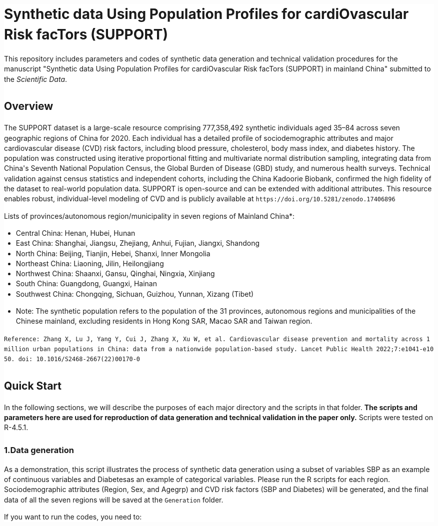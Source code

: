 # Synthetic data Using Population Profiles for cardiOvascular Risk facTors (SUPPORT)

This repository includes parameters and codes of synthetic data generation and technical validation procedures for the manuscript "Synthetic data Using Population Profiles for cardiOvascular Risk facTors (SUPPORT) in mainland China" submitted to the *Scientific Data*.

## Overview

The SUPPORT dataset is a large-scale resource comprising 777,358,492 synthetic individuals aged 35–84 across seven geographic regions of China for 2020. Each individual has a detailed profile of sociodemographic attributes and major cardiovascular disease (CVD) risk factors, including blood pressure, cholesterol, body mass index, and diabetes history. The population was constructed using iterative proportional fitting and multivariate normal distribution sampling, integrating data from China's Seventh National Population Census, the Global Burden of Disease (GBD) study, and numerous health surveys. Technical validation against census statistics and independent cohorts, including the China Kadoorie Biobank, confirmed the high fidelity of the dataset to real-world population data. SUPPORT is open-source and can be extended with additional attributes. This resource enables robust, individual-level modeling of CVD and is publicly available at `https://doi.org/10.5281/zenodo.17406896`
        
Lists of provinces/autonomous region/municipality in seven regions of Mainland China*: 
- Central China: Henan, Hubei, Hunan
- East China: Shanghai, Jiangsu, Zhejiang, Anhui, Fujian, Jiangxi, Shandong 
- North China: Beijing, Tianjin, Hebei, Shanxi, Inner Mongolia 
- Northeast China: Liaoning, Jilin, Heilongjiang  
- Northwest China: Shaanxi, Gansu, Qinghai, Ningxia, Xinjiang  
- South China: Guangdong, Guangxi, Hainan  
- Southwest China: Chongqing, Sichuan, Guizhou, Yunnan, Xizang (Tibet)
* Note: The synthetic population refers to the population of the 31 provinces, autonomous regions and municipalities of the Chinese mainland, excluding residents in Hong Kong SAR, Macao SAR and Taiwan region.

`Reference: Zhang X, Lu J, Yang Y, Cui J, Zhang X, Xu W, et al. Cardiovascular disease prevention and mortality across 1 million urban populations in China: data from a nationwide population-based study. Lancet Public Health 2022;7:e1041-e1050. doi: 10.1016/S2468-2667(22)00170-0`

## Quick Start

In the following sections, we will describe the purposes of each major directory and the scripts in that folder. **The scripts and parameters here are used for reproduction of data generation and technical validation in the paper only.** Scripts were tested on R-4.5.1.

### 1.Data generation
As a demonstration, this script illustrates the process of synthetic data generation using a subset of variables SBP as an example of continuous variables and Diabetesas an example of categorical variables. Please run the R scripts for each region. Sociodemographic attributes (Region, Sex, and Agegrp) and CVD risk factors (SBP and Diabetes) will be generated, and the final data of all the seven regions will be saved at the `Generation` folder. 

If you want to run the codes, you need to: 
